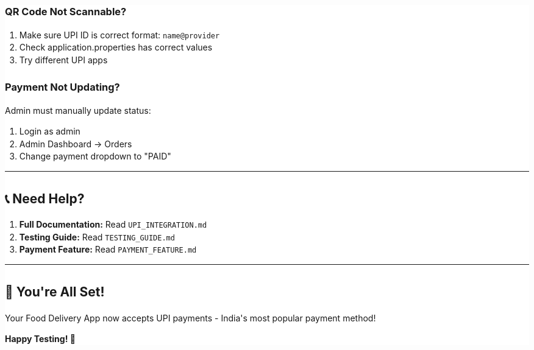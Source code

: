 ### QR Code Not Scannable?
1. Make sure UPI ID is correct format: `name@provider`
2. Check application.properties has correct values
3. Try different UPI apps

### Payment Not Updating?
Admin must manually update status:
1. Login as admin
2. Admin Dashboard → Orders
3. Change payment dropdown to "PAID"

---

## 📞 Need Help?

1. **Full Documentation:** Read `UPI_INTEGRATION.md`
2. **Testing Guide:** Read `TESTING_GUIDE.md`
3. **Payment Feature:** Read `PAYMENT_FEATURE.md`

---

## 🎉 You're All Set!

Your Food Delivery App now accepts UPI payments - India's most popular payment method!

**Happy Testing! 🚀**

